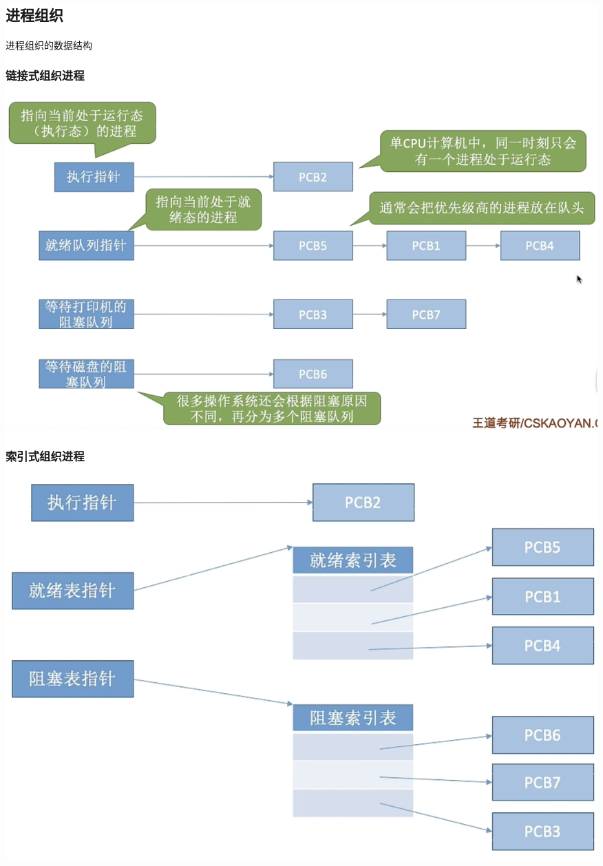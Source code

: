 ## 进程组织

进程组织的数据结构

### 链接式组织进程

![链式组织进程](../../assets/cs/os/process/链式组织进程.png)

### 索引式组织进程

![索引式组织进程](../../assets/cs/os/process/索引式组织进程.png)